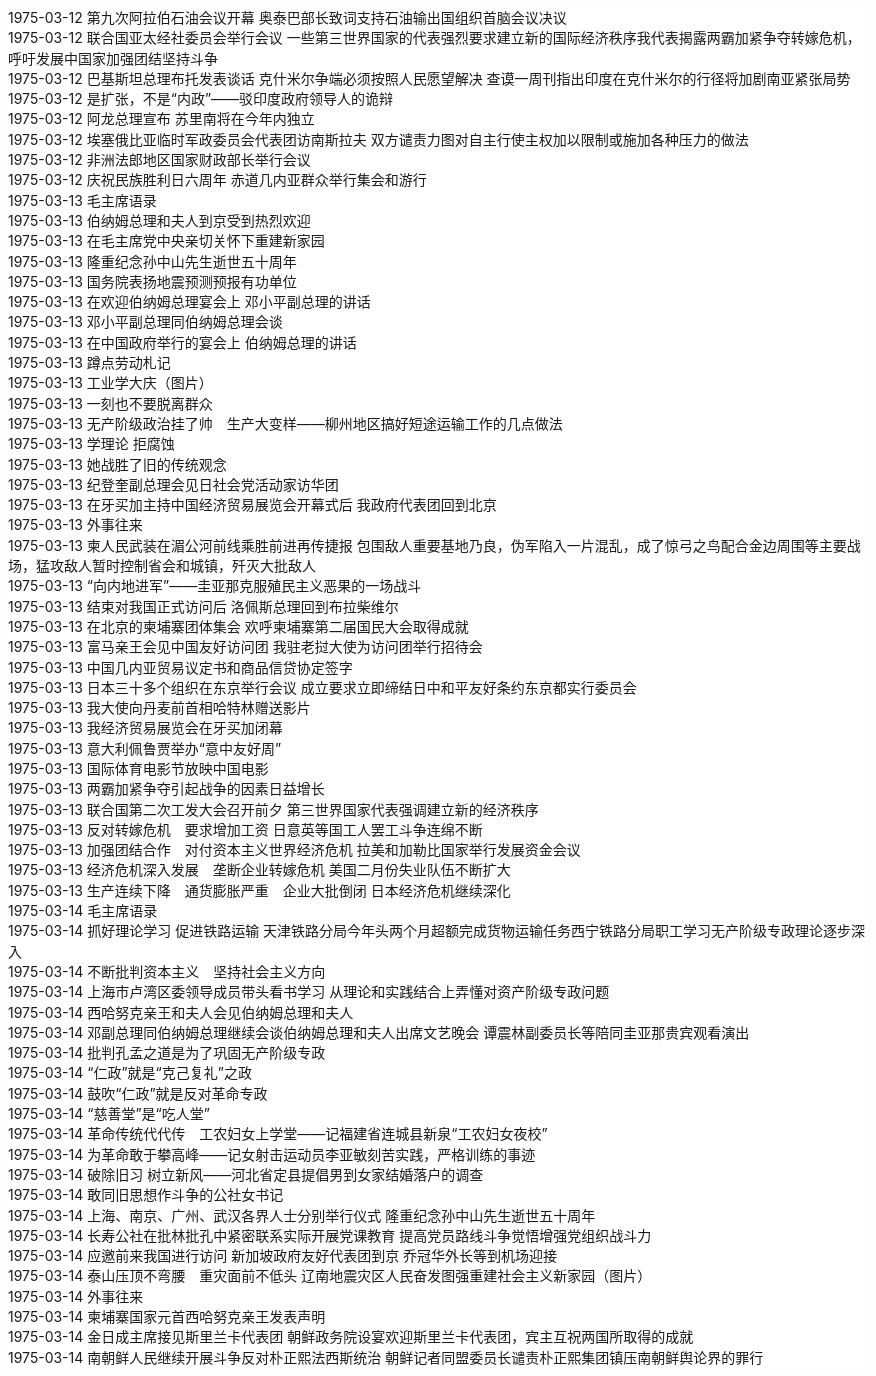 1975-03-12 第九次阿拉伯石油会议开幕  奥泰巴部长致词支持石油输出国组织首脑会议决议  
1975-03-12 联合国亚太经社委员会举行会议  一些第三世界国家的代表强烈要求建立新的国际经济秩序我代表揭露两霸加紧争夺转嫁危机，呼吁发展中国家加强团结坚持斗争  
1975-03-12 巴基斯坦总理布托发表谈话  克什米尔争端必须按照人民愿望解决  查谟一周刊指出印度在克什米尔的行径将加剧南亚紧张局势  
1975-03-12 是扩张，不是“内政”——驳印度政府领导人的诡辩  
1975-03-12 阿龙总理宣布  苏里南将在今年内独立  
1975-03-12 埃塞俄比亚临时军政委员会代表团访南斯拉夫  双方谴责力图对自主行使主权加以限制或施加各种压力的做法  
1975-03-12 非洲法郎地区国家财政部长举行会议  
1975-03-12 庆祝民族胜利日六周年  赤道几内亚群众举行集会和游行  
1975-03-13 毛主席语录  
1975-03-13 伯纳姆总理和夫人到京受到热烈欢迎  
1975-03-13 在毛主席党中央亲切关怀下重建新家园  
1975-03-13 隆重纪念孙中山先生逝世五十周年  
1975-03-13 国务院表扬地震预测预报有功单位  
1975-03-13 在欢迎伯纳姆总理宴会上  邓小平副总理的讲话  
1975-03-13 邓小平副总理同伯纳姆总理会谈  
1975-03-13 在中国政府举行的宴会上  伯纳姆总理的讲话  
1975-03-13 蹲点劳动札记  
1975-03-13 工业学大庆（图片）  
1975-03-13 一刻也不要脱离群众  
1975-03-13 无产阶级政治挂了帅　生产大变样——柳州地区搞好短途运输工作的几点做法  
1975-03-13 学理论  拒腐蚀  
1975-03-13 她战胜了旧的传统观念  
1975-03-13 纪登奎副总理会见日社会党活动家访华团  
1975-03-13 在牙买加主持中国经济贸易展览会开幕式后  我政府代表团回到北京  
1975-03-13 外事往来  
1975-03-13 柬人民武装在湄公河前线乘胜前进再传捷报  包围敌人重要基地乃良，伪军陷入一片混乱，成了惊弓之鸟配合金边周围等主要战场，猛攻敌人暂时控制省会和城镇，歼灭大批敌人  
1975-03-13 “向内地进军”——圭亚那克服殖民主义恶果的一场战斗  
1975-03-13 结束对我国正式访问后  洛佩斯总理回到布拉柴维尔  
1975-03-13 在北京的柬埔寨团体集会  欢呼柬埔寨第二届国民大会取得成就  
1975-03-13 富马亲王会见中国友好访问团  我驻老挝大使为访问团举行招待会  
1975-03-13 中国几内亚贸易议定书和商品信贷协定签字  
1975-03-13 日本三十多个组织在东京举行会议  成立要求立即缔结日中和平友好条约东京都实行委员会  
1975-03-13 我大使向丹麦前首相哈特林赠送影片  
1975-03-13 我经济贸易展览会在牙买加闭幕  
1975-03-13 意大利佩鲁贾举办“意中友好周”  
1975-03-13 国际体育电影节放映中国电影  
1975-03-13 两霸加紧争夺引起战争的因素日益增长  
1975-03-13 联合国第二次工发大会召开前夕  第三世界国家代表强调建立新的经济秩序  
1975-03-13 反对转嫁危机　要求增加工资  日意英等国工人罢工斗争连绵不断  
1975-03-13 加强团结合作　对付资本主义世界经济危机  拉美和加勒比国家举行发展资金会议  
1975-03-13 经济危机深入发展　垄断企业转嫁危机  美国二月份失业队伍不断扩大  
1975-03-13 生产连续下降　通货膨胀严重　企业大批倒闭  日本经济危机继续深化  
1975-03-14 毛主席语录  
1975-03-14 抓好理论学习  促进铁路运输  天津铁路分局今年头两个月超额完成货物运输任务西宁铁路分局职工学习无产阶级专政理论逐步深入  
1975-03-14 不断批判资本主义　坚持社会主义方向  
1975-03-14 上海市卢湾区委领导成员带头看书学习  从理论和实践结合上弄懂对资产阶级专政问题  
1975-03-14 西哈努克亲王和夫人会见伯纳姆总理和夫人  
1975-03-14 邓副总理同伯纳姆总理继续会谈伯纳姆总理和夫人出席文艺晚会  谭震林副委员长等陪同圭亚那贵宾观看演出  
1975-03-14 批判孔孟之道是为了巩固无产阶级专政  
1975-03-14 “仁政”就是“克己复礼”之政  
1975-03-14 鼓吹“仁政”就是反对革命专政  
1975-03-14 “慈善堂”是“吃人堂”  
1975-03-14 革命传统代代传　工农妇女上学堂——记福建省连城县新泉“工农妇女夜校”  
1975-03-14 为革命敢于攀高峰——记女射击运动员李亚敏刻苦实践，严格训练的事迹  
1975-03-14 破除旧习  树立新风——河北省定县提倡男到女家结婚落户的调查  
1975-03-14 敢同旧思想作斗争的公社女书记  
1975-03-14 上海、南京、广州、武汉各界人士分别举行仪式  隆重纪念孙中山先生逝世五十周年  
1975-03-14 长寿公社在批林批孔中紧密联系实际开展党课教育  提高党员路线斗争觉悟增强党组织战斗力  
1975-03-14 应邀前来我国进行访问  新加坡政府友好代表团到京  乔冠华外长等到机场迎接  
1975-03-14 泰山压顶不弯腰　重灾面前不低头  辽南地震灾区人民奋发图强重建社会主义新家园（图片）  
1975-03-14 外事往来  
1975-03-14 柬埔寨国家元首西哈努克亲王发表声明  
1975-03-14 金日成主席接见斯里兰卡代表团  朝鲜政务院设宴欢迎斯里兰卡代表团，宾主互祝两国所取得的成就  
1975-03-14 南朝鲜人民继续开展斗争反对朴正熙法西斯统治  朝鲜记者同盟委员长谴责朴正熙集团镇压南朝鲜舆论界的罪行  